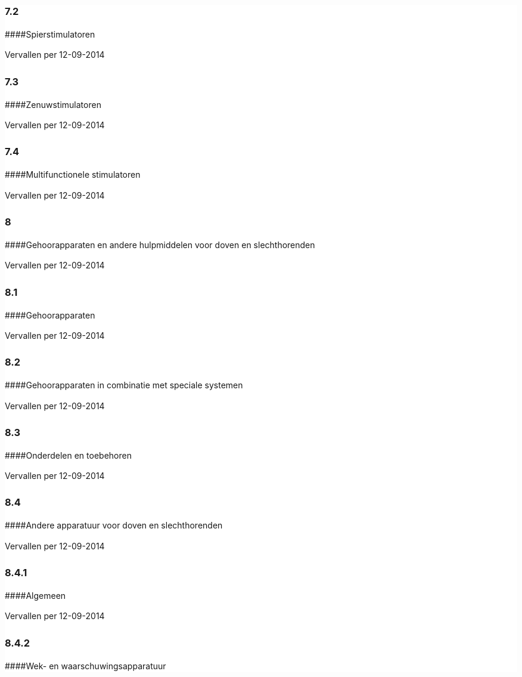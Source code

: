 ### 7.2  

####Spierstimulatoren

Vervallen per 12-09-2014 

### 7.3  

####Zenuwstimulatoren

Vervallen per 12-09-2014 

### 7.4  

####Multifunctionele stimulatoren

Vervallen per 12-09-2014 

### 8  

####Gehoorapparaten en andere hulpmiddelen voor doven en slechthorenden

Vervallen per 12-09-2014 

### 8.1  

####Gehoorapparaten

Vervallen per 12-09-2014 

### 8.2  

####Gehoorapparaten in combinatie met speciale systemen

Vervallen per 12-09-2014 

### 8.3  

####Onderdelen en toebehoren

Vervallen per 12-09-2014 

### 8.4  

####Andere apparatuur voor doven en slechthorenden

Vervallen per 12-09-2014 

### 8.4.1  

####Algemeen

Vervallen per 12-09-2014 

### 8.4.2  

####Wek- en waarschuwingsapparatuur
